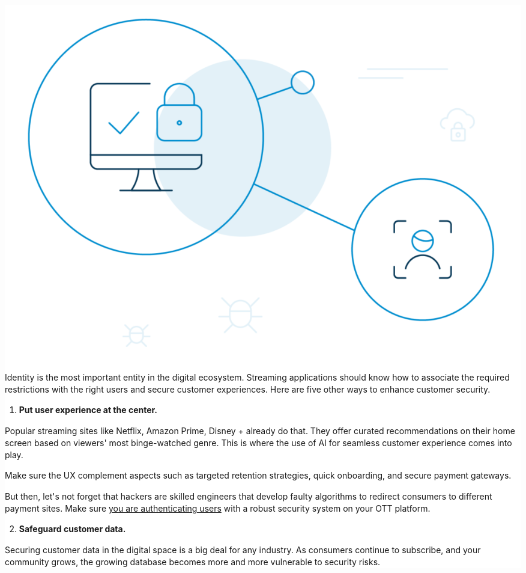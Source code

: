 ![Video and Audio Streaming Industry ](Video-and-Audio-Streaming-Industry-1024x703.png)

Identity is the most important entity in the digital ecosystem. Streaming applications should know how to associate the required restrictions with the right users and secure customer experiences. Here are five other ways to enhance customer security. 

1. **Put user experience at the center.**

Popular streaming sites like Netflix, Amazon Prime, Disney + already do that. They offer curated recommendations on their home screen based on viewers' most binge-watched genre. This is where the use of AI for seamless customer experience comes into play. 

Make sure the UX complement aspects such as targeted retention strategies, quick onboarding, and secure payment gateways. 

But then, let's not forget that hackers are skilled engineers that develop faulty algorithms to redirect consumers to different payment sites. Make sure [you are authenticating users](https://www.loginradius.com/authentication/) with a robust security system on your OTT platform. 

2. **Safeguard customer data.** 

Securing customer data in the digital space is a big deal for any industry. As consumers continue to subscribe, and your community grows, the growing database becomes more and more vulnerable to security risks.
